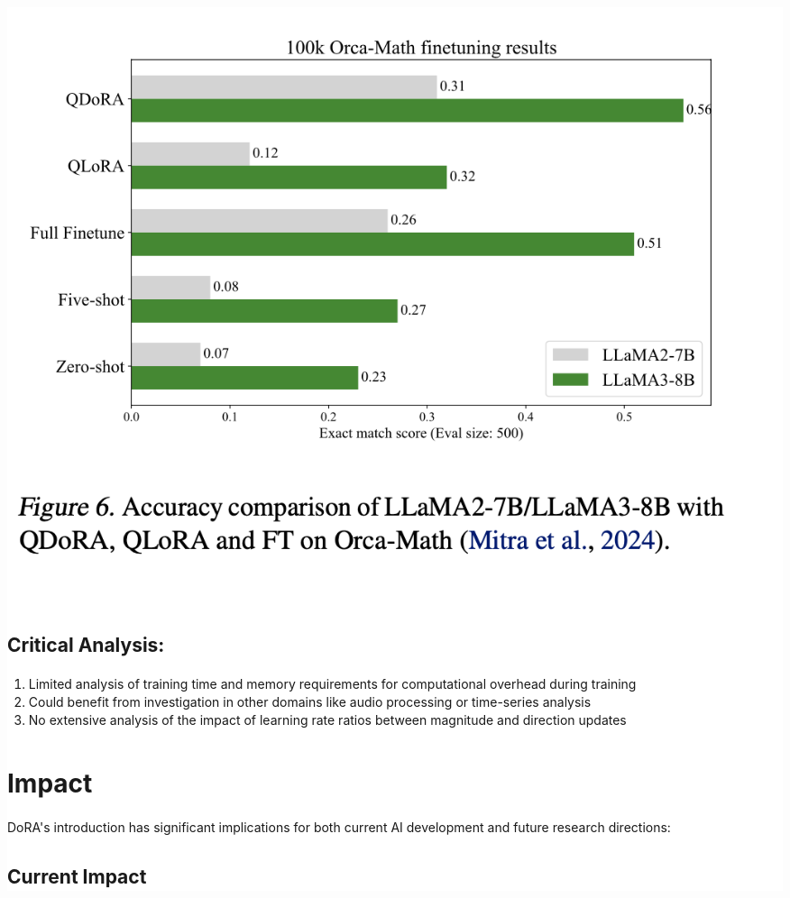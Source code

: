 ![QloRA](Images/Qlora.png)

## Critical Analysis:
1. Limited analysis of training time and memory requirements for computational overhead during training
2. Could benefit from investigation in other domains like audio processing or time-series analysis
3. No extensive analysis of the impact of learning rate ratios between magnitude and direction updates


# Impact

DoRA's introduction has significant implications for both current AI development and future research directions:

## Current Impact

